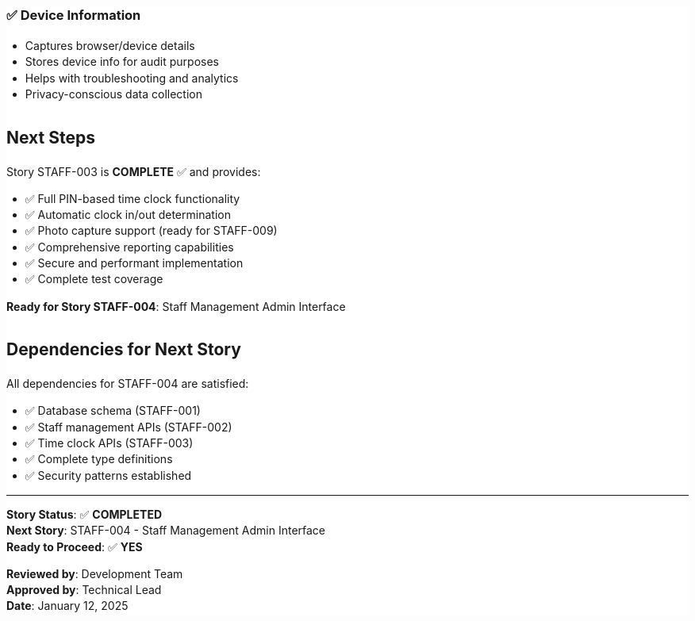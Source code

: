 ### ✅ Device Information
- Captures browser/device details
- Stores device info for audit purposes
- Helps with troubleshooting and analytics
- Privacy-conscious data collection

## Next Steps

Story STAFF-003 is **COMPLETE** ✅ and provides:

- ✅ Full PIN-based time clock functionality
- ✅ Automatic clock in/out determination
- ✅ Photo capture support (ready for STAFF-009)
- ✅ Comprehensive reporting capabilities
- ✅ Secure and performant implementation
- ✅ Complete test coverage

**Ready for Story STAFF-004**: Staff Management Admin Interface

## Dependencies for Next Story

All dependencies for STAFF-004 are satisfied:
- ✅ Database schema (STAFF-001)
- ✅ Staff management APIs (STAFF-002)
- ✅ Time clock APIs (STAFF-003)
- ✅ Complete type definitions
- ✅ Security patterns established

---

**Story Status**: ✅ **COMPLETED**  
**Next Story**: STAFF-004 - Staff Management Admin Interface  
**Ready to Proceed**: ✅ **YES**

**Reviewed by**: Development Team  
**Approved by**: Technical Lead  
**Date**: January 12, 2025 